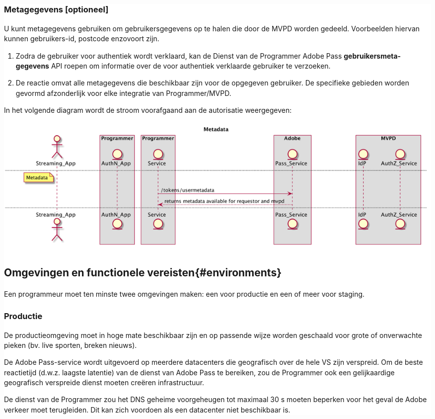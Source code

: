 
### Metagegevens \[optioneel\]

U kunt metagegevens gebruiken om gebruikersgegevens op te halen die door de MVPD worden gedeeld.
Voorbeelden hiervan kunnen gebruikers-id, postcode enzovoort zijn.

1. Zodra de gebruiker voor authentiek wordt verklaard, kan de Dienst van de Programmer Adobe Pass **gebruikersmeta-gegevens** API roepen om informatie over de voor authentiek verklaarde gebruiker te verzoeken.

1. De reactie omvat alle metagegevens die beschikbaar zijn voor de opgegeven gebruiker. De specifieke gebieden worden gevormd afzonderlijk voor elke integratie van Programmer/MVPD.

In het volgende diagram wordt de stroom voorafgaand aan de autorisatie weergegeven:



![](../../../../assets/user-metadata-api-preauthz.png)



## Omgevingen en functionele vereisten{#environments}



Een programmeur moet ten minste twee omgevingen maken: een voor productie en een of meer voor staging.


### Productie

De productieomgeving moet in hoge mate beschikbaar zijn en op passende wijze worden geschaald voor grote of onverwachte pieken (bv. live sporten, breken
nieuws).



De Adobe Pass-service wordt uitgevoerd op meerdere datacenters die geografisch over de hele VS zijn verspreid.  Om de beste reactietijd (d.w.z. laagste latentie) van de dienst van Adobe Pass te bereiken, zou de Programmer ook een gelijkaardige geografisch verspreide dienst moeten creëren
infrastructuur.


De dienst van de Programmer zou het DNS geheime voorgeheugen tot maximaal 30 s moeten beperken voor het geval de Adobe verkeer moet terugleiden. Dit kan zich voordoen als een datacenter niet beschikbaar is.

